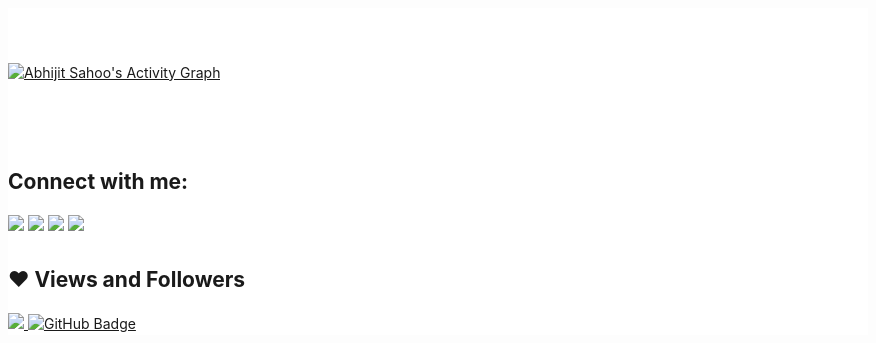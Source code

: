 
<br/>
<br/>

<a href="https://github.com/abhijitsahoo99/github-readme-activity-graph"><img alt="Abhijit Sahoo's Activity Graph" src="https://activity-graph.herokuapp.com/graph?username=abhijitsahoo99&bg_color=0D1117&color=5BCDEC&line=5BCDEC&point=FFFFFF&hide_border=true" /></a>

<br/>
<br/>

## Connect with me:
<p align="left">

<a href = "https://www.linkedin.com/in/abhijitsahoo99/"><img src="https://img.icons8.com/fluent/48/000000/linkedin.png"/></a>
<a href = "https://twitter.com/abhijitsblog"><img src="https://img.icons8.com/fluent/48/000000/twitter.png"/></a>
<a href = "https://www.instagram.com/justabhi99/"><img src="https://img.icons8.com/fluent/48/000000/instagram-new.png"/></a>
<a href = "https://www.youtube.com/channel/UC-NXT1lYAOPa3lrgWXqvuHA"><img src="https://img.icons8.com/color/48/000000/youtube-play.png"/></a>

</p>

## ❤ Views and Followers
<a href="https://github.com/Meghna-DAS/github-profile-views-counter">
    <img src="https://komarev.com/ghpvc/?username=abhijitsahoo99">
</a>
<a href="https://github.com/abhijitsahoo99?tab=followers"><img src="https://img.shields.io/github/followers/abhijitsahoo99?label=Followers&style=social" alt="GitHub Badge"></a>
